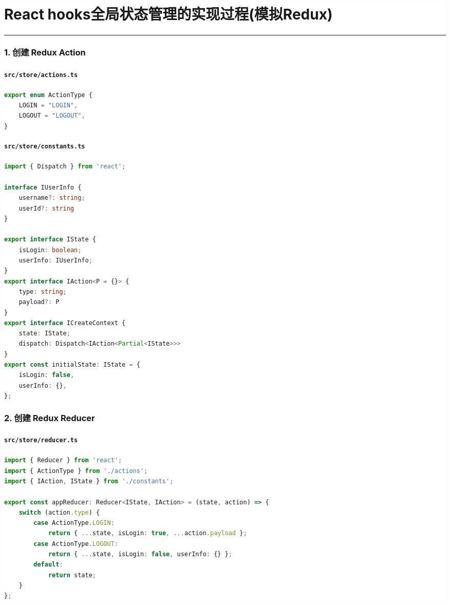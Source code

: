 # React hooks全局状态管理的实现过程(模拟Redux)

------


### 1. 创建 Redux Action

#### `src/store/actions.ts`

```typescript
export enum ActionType {
    LOGIN = "LOGIN",
    LOGOUT = "LOGOUT",
}
```

#### `src/store/constants.ts`

```typescript
import { Dispatch } from 'react';

interface IUserInfo {
    username?: string;
    userId?: string
}

export interface IState {
    isLogin: boolean;
    userInfo: IUserInfo;
}
export interface IAction<P = {}> {
    type: string;
    payload?: P
}
export interface ICreateContext {
    state: IState;
    dispatch: Dispatch<IAction<Partial<IState>>>
}
export const initialState: IState = {
    isLogin: false,
    userInfo: {},
};
```



### 2. 创建 Redux Reducer

#### `src/store/reducer.ts`

```typescript
import { Reducer } from 'react';
import { ActionType } from './actions';
import { IAction, IState } from './constants';

export const appReducer: Reducer<IState, IAction> = (state, action) => {
    switch (action.type) {
        case ActionType.LOGIN:
            return { ...state, isLogin: true, ...action.payload };
        case ActionType.LOGOUT:
            return { ...state, isLogin: false, userInfo: {} };
        default:
            return state;
    }
};
```